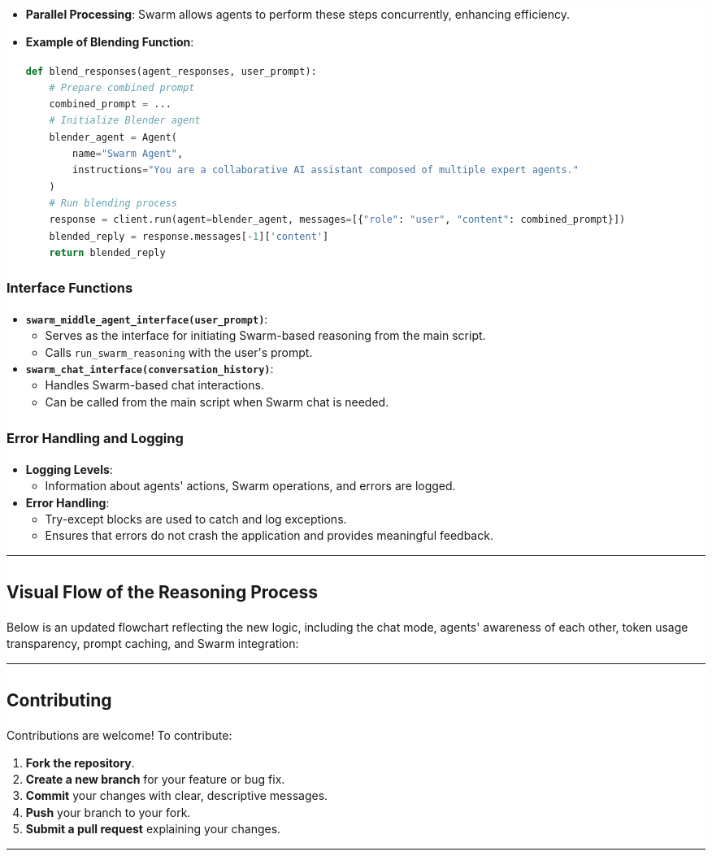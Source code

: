 - **Parallel Processing**: Swarm allows agents to perform these steps concurrently, enhancing efficiency.

- **Example of Blending Function**:

  ```python
  def blend_responses(agent_responses, user_prompt):
      # Prepare combined prompt
      combined_prompt = ...
      # Initialize Blender agent
      blender_agent = Agent(
          name="Swarm Agent",
          instructions="You are a collaborative AI assistant composed of multiple expert agents."
      )
      # Run blending process
      response = client.run(agent=blender_agent, messages=[{"role": "user", "content": combined_prompt}])
      blended_reply = response.messages[-1]['content']
      return blended_reply
  ```

### Interface Functions

- **`swarm_middle_agent_interface(user_prompt)`**:
  - Serves as the interface for initiating Swarm-based reasoning from the main script.
  - Calls `run_swarm_reasoning` with the user's prompt.
- **`swarm_chat_interface(conversation_history)`**:
  - Handles Swarm-based chat interactions.
  - Can be called from the main script when Swarm chat is needed.

### Error Handling and Logging

- **Logging Levels**:
  - Information about agents' actions, Swarm operations, and errors are logged.
- **Error Handling**:
  - Try-except blocks are used to catch and log exceptions.
  - Ensures that errors do not crash the application and provides meaningful feedback.

---

## Visual Flow of the Reasoning Process

Below is an updated flowchart reflecting the new logic, including the chat mode, agents' awareness of each other, token usage transparency, prompt caching, and Swarm integration:

---

## Contributing

Contributions are welcome! To contribute:

1. **Fork the repository**.
2. **Create a new branch** for your feature or bug fix.
3. **Commit** your changes with clear, descriptive messages.
4. **Push** your branch to your fork.
5. **Submit a pull request** explaining your changes.

---